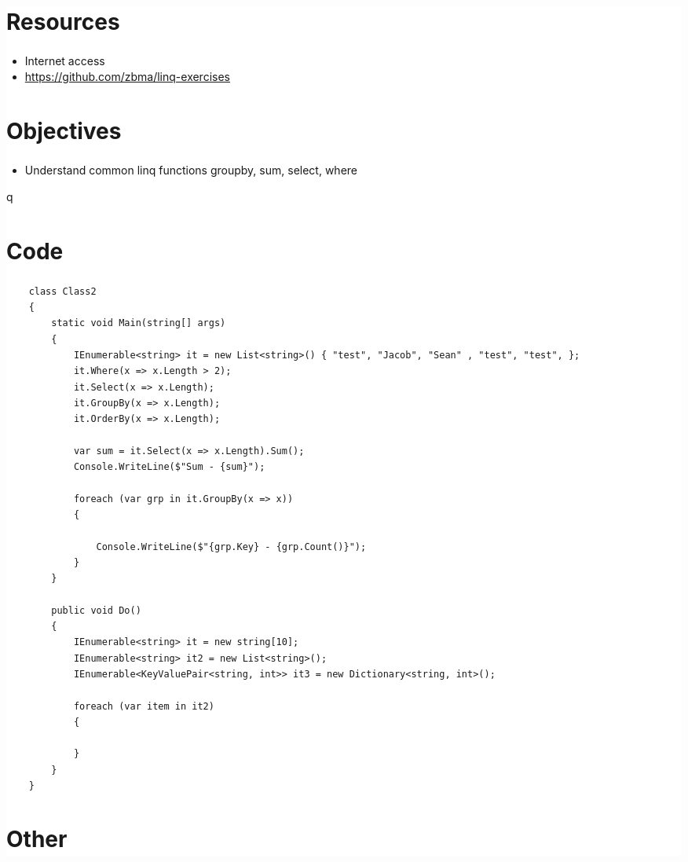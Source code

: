 
# Resources
- Internet access
- https://github.com/zbma/linq-exercises


# Objectives
- Understand common linq functions groupby, sum, select, where

q
# Code
```
    class Class2
    {
        static void Main(string[] args)
        {
            IEnumerable<string> it = new List<string>() { "test", "Jacob", "Sean" , "test", "test", };
            it.Where(x => x.Length > 2);
            it.Select(x => x.Length);
            it.GroupBy(x => x.Length);
            it.OrderBy(x => x.Length);

            var sum = it.Select(x => x.Length).Sum();
            Console.WriteLine($"Sum - {sum}");

            foreach (var grp in it.GroupBy(x => x))
            {
    
                Console.WriteLine($"{grp.Key} - {grp.Count()}");
            }
        }

        public void Do()
        {
            IEnumerable<string> it = new string[10];
            IEnumerable<string> it2 = new List<string>();
            IEnumerable<KeyValuePair<string, int>> it3 = new Dictionary<string, int>();

            foreach (var item in it2)
            {

            }
        }
    }
```

# Other
